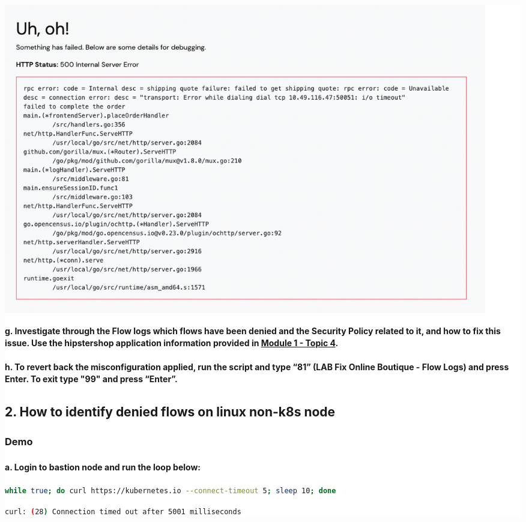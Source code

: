   <img src="Images/3.m3lab2-1.png" alt="Online Boutique - 500 Internal Server Error" align="center" width="800">
</p>

#### g. Investigate through the Flow logs which flows have been denied and the Security Policy related to it, and how to fix this issue. Use the hipstershop application information provided in **[Module 1 - Topic 4](https://github.com/tigera-cs/observability-clinic/blob/main/1.%20Overview/readme.md#4-install-hipstershop-application)**.

#### h. To revert back the misconfiguration applied, run the script and type “81” (LAB Fix Online Boutique - Flow Logs) and press Enter. To exit type "99" and press “Enter”.

## 2. How to identify denied flows on linux non-k8s node

### Demo

#### a. Login to bastion node and run the loop below:

```bash
while true; do curl https://kubernetes.io --connect-timeout 5; sleep 10; done
```
```bash
curl: (28) Connection timed out after 5001 milliseconds
```
